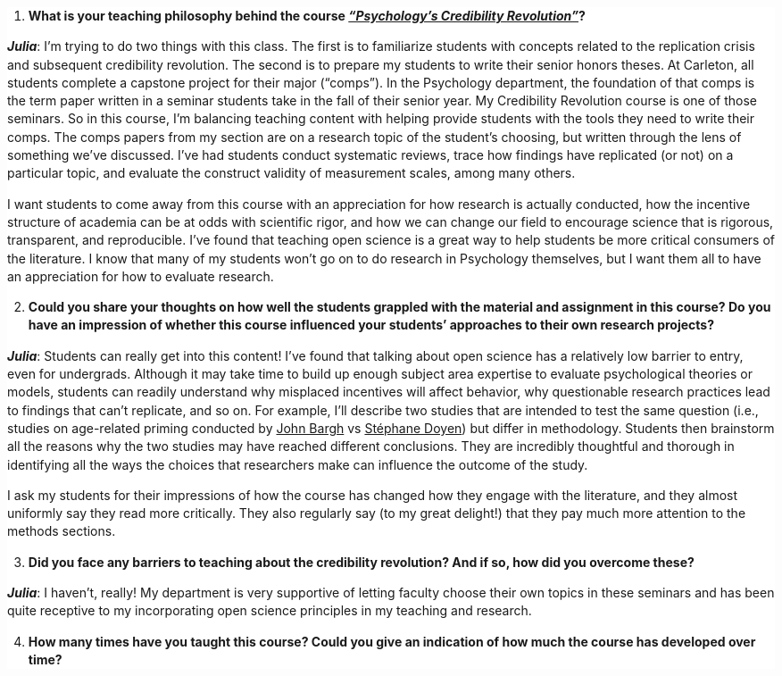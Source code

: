1. **What is your teaching philosophy behind the course [*“Psychology’s Credibility Revolution”*](https://docs.google.com/presentation/d/e/2PACX-1vREwmeADm5WZCBfjAKyAkzYC_cQb7xtYv6C7e_wBJx0BUhJ3lFY0WABpIb0XotJake0Xrh-CC6g1Vwy/pub?start=false&amp;loop=false&amp;delayms=99999999&slide=id.g93d3e0908d_0_316)?**

***Julia***: I’m trying to do two things with this class. The first is to familiarize students with concepts related to the replication crisis and subsequent credibility revolution. The second is to prepare my students to write their senior honors theses. At Carleton, all students complete a capstone project for their major (“comps”). In the Psychology department, the foundation of that comps is the term paper written in a seminar students take in the fall of their senior year. My Credibility Revolution course is one of those seminars. So in this course, I’m balancing teaching content with helping provide students with the tools they need to write their comps. The comps papers from my section are on a research topic of the student’s choosing, but written through the lens of something we’ve discussed. I’ve had students conduct systematic reviews, trace how findings have replicated (or not) on a particular topic, and evaluate the construct validity of measurement scales, among many others. 

I want students to come away from this course with an appreciation for how research is actually conducted, how the incentive structure of academia can be at odds with scientific rigor, and how we can change our field to encourage science that is rigorous, transparent, and reproducible. I’ve found that teaching open science is a great way to help students be more critical consumers of the literature. I know that many of my students won’t go on to do research in Psychology themselves, but I want them all to have an appreciation for how to evaluate research. 


2. **Could you share your thoughts on how well the students grappled with the material and assignment in this course? Do you have an impression of whether this course influenced your students’ approaches to their own research projects?**

***Julia***: Students can really get into this content! I’ve found that talking about open science has a relatively low barrier to entry, even for undergrads. Although it may take time to build up enough subject area expertise to evaluate psychological theories or models, students can readily understand why misplaced incentives will affect behavior, why questionable research practices lead to findings that can’t replicate, and so on. For example, I’ll describe two studies that are intended to test the same question (i.e., studies on age-related priming conducted by [John Bargh](https://psych.unl.edu/mdodd/Psy498/BarghPrime.pdf) vs [Stéphane Doyen](https://journals.plos.org/plosone/article?id=10.1371/journal.pone.0029081)) but differ in methodology. Students then brainstorm all the reasons why the two studies may have reached different conclusions. They are incredibly thoughtful and thorough in identifying all the ways the choices that researchers make can influence the outcome of the study.

I ask my students for their impressions of how the course has changed how they engage with the literature, and they almost uniformly say they read more critically. They also regularly say (to my great delight!) that they pay much more attention to the methods sections.

3. **Did you face any barriers to teaching about the credibility revolution? And if so, how did you overcome these?**

***Julia***: I haven’t, really! My department is very supportive of letting faculty choose their own topics in these seminars and has been quite receptive to my incorporating open science principles in my teaching and research. 


4. **How many times have you taught this course? Could you give an indication of how much the course has developed over time?** 
